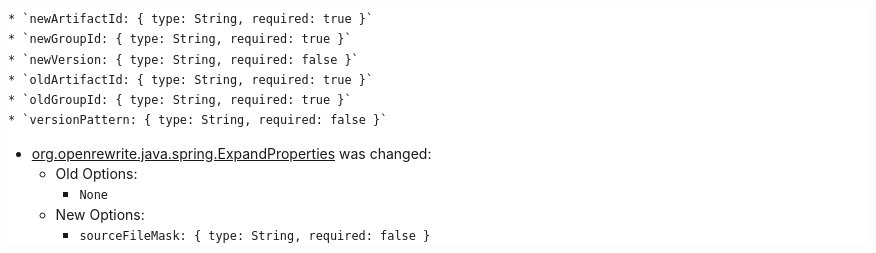     * `newArtifactId: { type: String, required: true }`
    * `newGroupId: { type: String, required: true }`
    * `newVersion: { type: String, required: false }`
    * `oldArtifactId: { type: String, required: true }`
    * `oldGroupId: { type: String, required: true }`
    * `versionPattern: { type: String, required: false }`
* [org.openrewrite.java.spring.ExpandProperties](https://docs.openrewrite.org/reference/recipes/java/spring/expandproperties) was changed:
  * Old Options:
    * `None`
  * New Options:
    * `sourceFileMask: { type: String, required: false }`
